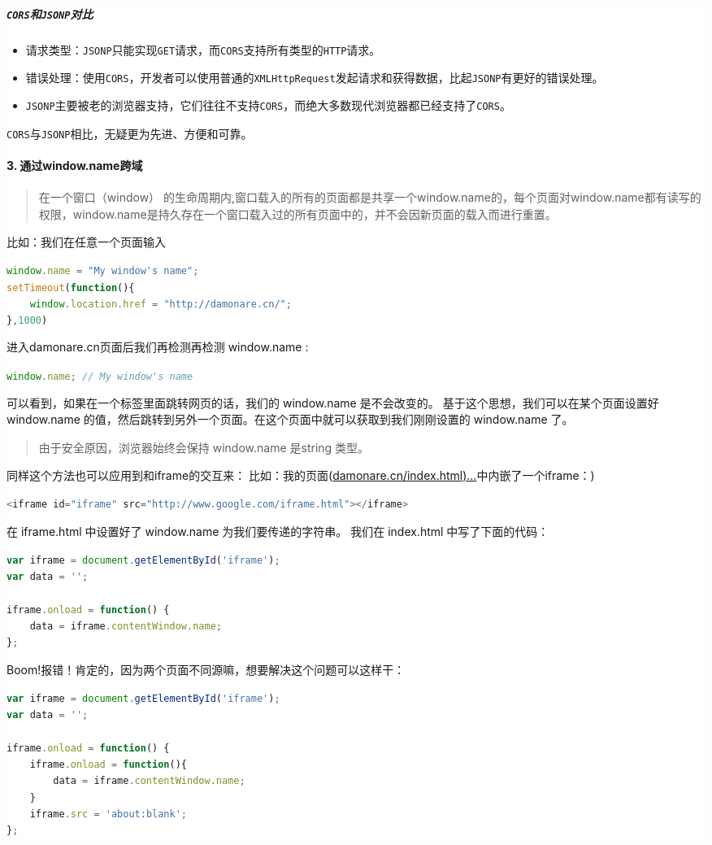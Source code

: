 ##### `CORS`和`JSONP`对比

  - 请求类型：`JSONP`只能实现`GET`请求，而`CORS`支持所有类型的`HTTP`请求。
    
  - 错误处理：使用`CORS`，开发者可以使用普通的`XMLHttpRequest`发起请求和获得数据，比起`JSONP`有更好的错误处理。
    
  - `JSONP`主要被老的浏览器支持，它们往往不支持`CORS`，而绝大多数现代浏览器都已经支持了`CORS`。

`CORS`与`JSONP`相比，无疑更为先进、方便和可靠。

#### 3. 通过window.name跨域

> 在一个窗口（window） 的生命周期内,窗口载入的所有的页面都是共享一个window.name的，每个页面对window.name都有读写的权限，window.name是持久存在一个窗口载入过的所有页面中的，并不会因新页面的载入而进行重置。

比如：我们在任意一个页面输入

```javascript
window.name = "My window's name";
setTimeout(function(){
    window.location.href = "http://damonare.cn/";
},1000)
```

进入damonare.cn页面后我们再检测再检测 window.name :

```javascript
window.name; // My window's name
```

可以看到，如果在一个标签里面跳转网页的话，我们的 window.name 是不会改变的。
基于这个思想，我们可以在某个页面设置好 window.name 的值，然后跳转到另外一个页面。在这个页面中就可以获取到我们刚刚设置的 window.name 了。

> 由于安全原因，浏览器始终会保持 window.name 是string 类型。

同样这个方法也可以应用到和iframe的交互来：
比如：我的页面([damonare.cn/index.html)…](http://damonare.cn/index.html)中内嵌了一个iframe：)

```javascript
<iframe id="iframe" src="http://www.google.com/iframe.html"></iframe>
```

在 iframe.html 中设置好了 window.name 为我们要传递的字符串。
我们在 index.html 中写了下面的代码：

```javascript
var iframe = document.getElementById('iframe');
var data = '';

iframe.onload = function() {
    data = iframe.contentWindow.name;
};
```

Boom!报错！肯定的，因为两个页面不同源嘛，想要解决这个问题可以这样干：

```javascript
var iframe = document.getElementById('iframe');
var data = '';

iframe.onload = function() {
    iframe.onload = function(){
        data = iframe.contentWindow.name;
    }
    iframe.src = 'about:blank';
};
```
